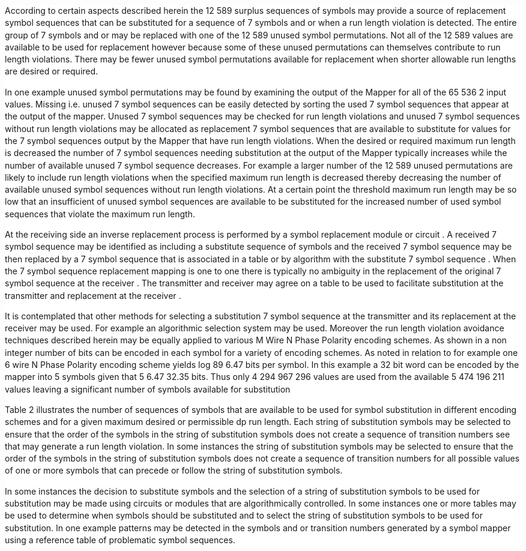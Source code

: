 According to certain aspects described herein the 12 589 surplus sequences of symbols may provide a source of replacement symbol sequences that can be substituted for a sequence of 7 symbols and or when a run length violation is detected. The entire group of 7 symbols and or may be replaced with one of the 12 589 unused symbol permutations. Not all of the 12 589 values are available to be used for replacement however because some of these unused permutations can themselves contribute to run length violations. There may be fewer unused symbol permutations available for replacement when shorter allowable run lengths are desired or required.

In one example unused symbol permutations may be found by examining the output of the Mapper for all of the 65 536 2 input values. Missing i.e. unused 7 symbol sequences can be easily detected by sorting the used 7 symbol sequences that appear at the output of the mapper. Unused 7 symbol sequences may be checked for run length violations and unused 7 symbol sequences without run length violations may be allocated as replacement 7 symbol sequences that are available to substitute for values for the 7 symbol sequences output by the Mapper that have run length violations. When the desired or required maximum run length is decreased the number of 7 symbol sequences needing substitution at the output of the Mapper typically increases while the number of available unused 7 symbol sequence decreases. For example a larger number of the 12 589 unused permutations are likely to include run length violations when the specified maximum run length is decreased thereby decreasing the number of available unused symbol sequences without run length violations. At a certain point the threshold maximum run length may be so low that an insufficient of unused symbol sequences are available to be substituted for the increased number of used symbol sequences that violate the maximum run length.

At the receiving side an inverse replacement process is performed by a symbol replacement module or circuit . A received 7 symbol sequence may be identified as including a substitute sequence of symbols and the received 7 symbol sequence may be then replaced by a 7 symbol sequence that is associated in a table or by algorithm with the substitute 7 symbol sequence . When the 7 symbol sequence replacement mapping is one to one there is typically no ambiguity in the replacement of the original 7 symbol sequence at the receiver . The transmitter and receiver may agree on a table to be used to facilitate substitution at the transmitter and replacement at the receiver .

It is contemplated that other methods for selecting a substitution 7 symbol sequence at the transmitter and its replacement at the receiver may be used. For example an algorithmic selection system may be used. Moreover the run length violation avoidance techniques described herein may be equally applied to various M Wire N Phase Polarity encoding schemes. As shown in a non integer number of bits can be encoded in each symbol for a variety of encoding schemes. As noted in relation to for example one 6 wire N Phase Polarity encoding scheme yields log 89 6.47 bits per symbol. In this example a 32 bit word can be encoded by the mapper into 5 symbols given that 5 6.47 32.35 bits. Thus only 4 294 967 296 values are used from the available 5 474 196 211 values leaving a significant number of symbols available for substitution

Table 2 illustrates the number of sequences of symbols that are available to be used for symbol substitution in different encoding schemes and for a given maximum desired or permissible dp run length. Each string of substitution symbols may be selected to ensure that the order of the symbols in the string of substitution symbols does not create a sequence of transition numbers see that may generate a run length violation. In some instances the string of substitution symbols may be selected to ensure that the order of the symbols in the string of substitution symbols does not create a sequence of transition numbers for all possible values of one or more symbols that can precede or follow the string of substitution symbols.

In some instances the decision to substitute symbols and the selection of a string of substitution symbols to be used for substitution may be made using circuits or modules that are algorithmically controlled. In some instances one or more tables may be used to determine when symbols should be substituted and to select the string of substitution symbols to be used for substitution. In one example patterns may be detected in the symbols and or transition numbers generated by a symbol mapper using a reference table of problematic symbol sequences.
